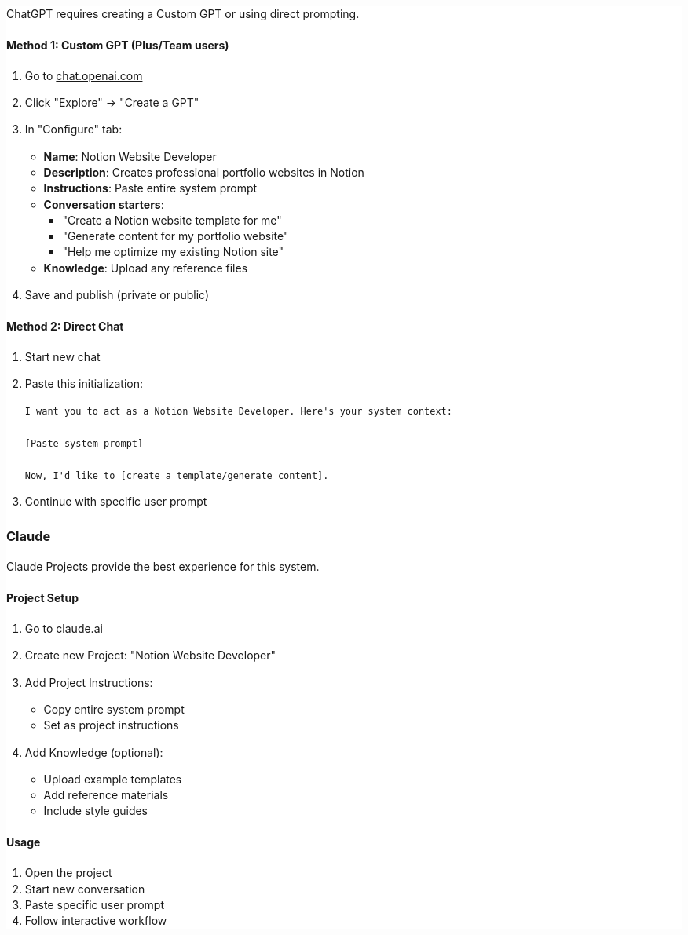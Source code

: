 ChatGPT requires creating a Custom GPT or using direct prompting.

#### Method 1: Custom GPT (Plus/Team users)

1. Go to [chat.openai.com](https://chat.openai.com)
2. Click "Explore" → "Create a GPT"
3. In "Configure" tab:
   - **Name**: Notion Website Developer
   - **Description**: Creates professional portfolio websites in Notion
   - **Instructions**: Paste entire system prompt
   - **Conversation starters**:
     - "Create a Notion website template for me"
     - "Generate content for my portfolio website"
     - "Help me optimize my existing Notion site"
   - **Knowledge**: Upload any reference files

4. Save and publish (private or public)

#### Method 2: Direct Chat

1. Start new chat
2. Paste this initialization:
   ```
   I want you to act as a Notion Website Developer. Here's your system context:
   
   [Paste system prompt]
   
   Now, I'd like to [create a template/generate content].
   ```

3. Continue with specific user prompt

### Claude

Claude Projects provide the best experience for this system.

#### Project Setup

1. Go to [claude.ai](https://claude.ai)
2. Create new Project: "Notion Website Developer"
3. Add Project Instructions:
   - Copy entire system prompt
   - Set as project instructions

4. Add Knowledge (optional):
   - Upload example templates
   - Add reference materials
   - Include style guides

#### Usage

1. Open the project
2. Start new conversation
3. Paste specific user prompt
4. Follow interactive workflow
